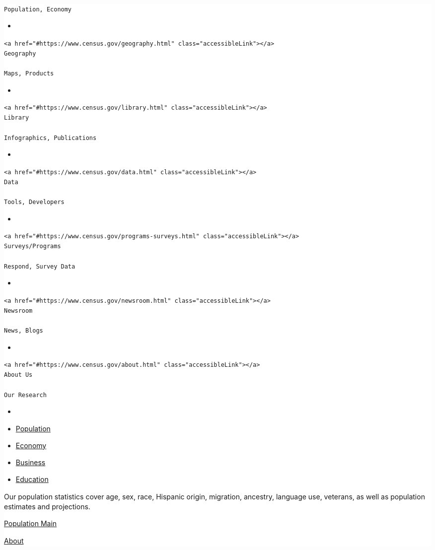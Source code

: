     Population, Economy

-   

    <a href="#https://www.census.gov/geography.html" class="accessibleLink"></a>
    Geography

    Maps, Products

-   

    <a href="#https://www.census.gov/library.html" class="accessibleLink"></a>
    Library

    Infographics, Publications

-   

    <a href="#https://www.census.gov/data.html" class="accessibleLink"></a>
    Data

    Tools, Developers

-   

    <a href="#https://www.census.gov/programs-surveys.html" class="accessibleLink"></a>
    Surveys/Programs

    Respond, Survey Data

-   

    <a href="#https://www.census.gov/newsroom.html" class="accessibleLink"></a>
    Newsroom

    News, Blogs

-   

    <a href="#https://www.census.gov/about.html" class="accessibleLink"></a>
    About Us

    Our Research

-   

-   <a href="" id="NAV_30093459_0TabLink" class="accessibleLink">Population <span class="glyphicon glyphicon-menu-down"></span></a>
-   <a href="" id="NAV_246571490_0TabLink" class="accessibleLink">Economy <span class="glyphicon glyphicon-menu-down"></span></a>
-   <a href="" id="NAV_1082186784_0TabLink" class="accessibleLink">Business <span class="glyphicon glyphicon-menu-down"></span></a>
-   <a href="" id="NAV_1713211272_0TabLink" class="accessibleLink">Education <span class="glyphicon glyphicon-menu-down"></span></a>

Our population statistics cover age, sex, race, Hispanic origin, migration, ancestry, language use, veterans, as well as population estimates and projections.

<a href="https://www.census.gov/topics/population.html" class="accessibleLink">Population Main</a>

<a href="https://www.census.gov/topics/population/about.html" class="accessibleLink">About</a>
